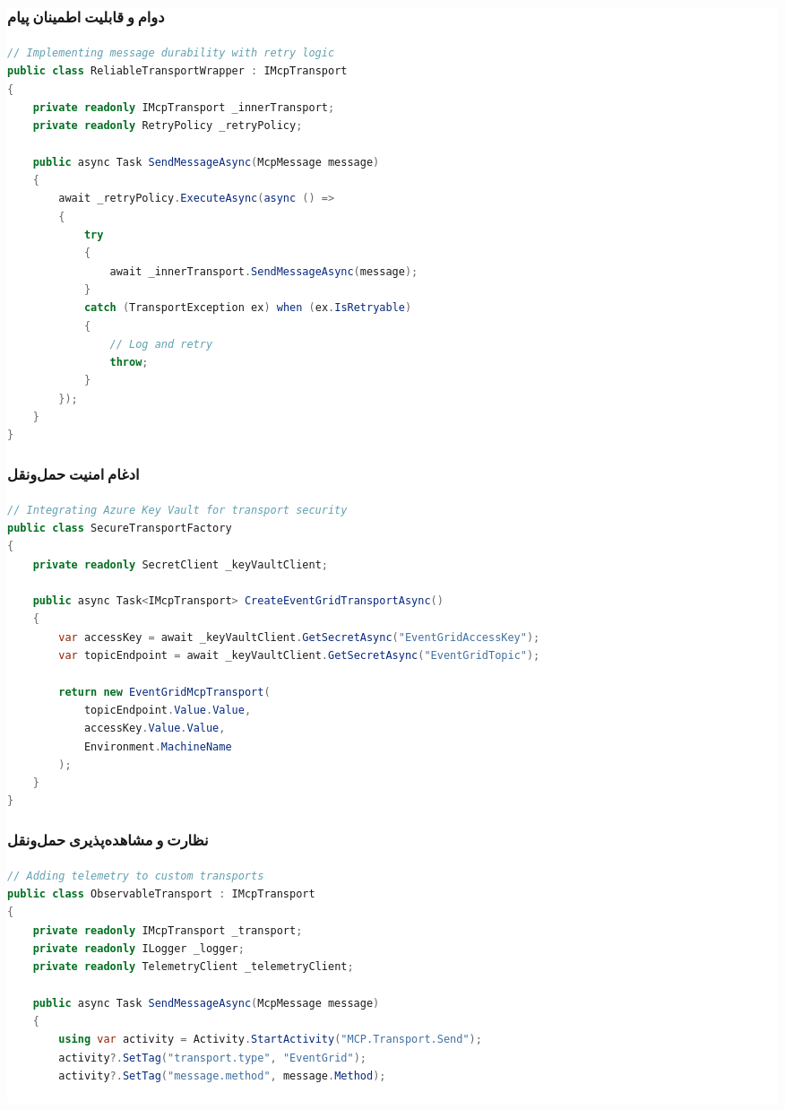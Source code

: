 ### **دوام و قابلیت اطمینان پیام**

```csharp
// Implementing message durability with retry logic
public class ReliableTransportWrapper : IMcpTransport
{
    private readonly IMcpTransport _innerTransport;
    private readonly RetryPolicy _retryPolicy;
    
    public async Task SendMessageAsync(McpMessage message)
    {
        await _retryPolicy.ExecuteAsync(async () =>
        {
            try
            {
                await _innerTransport.SendMessageAsync(message);
            }
            catch (TransportException ex) when (ex.IsRetryable)
            {
                // Log and retry
                throw;
            }
        });
    }
}
```

### **ادغام امنیت حمل‌ونقل**

```csharp
// Integrating Azure Key Vault for transport security
public class SecureTransportFactory
{
    private readonly SecretClient _keyVaultClient;
    
    public async Task<IMcpTransport> CreateEventGridTransportAsync()
    {
        var accessKey = await _keyVaultClient.GetSecretAsync("EventGridAccessKey");
        var topicEndpoint = await _keyVaultClient.GetSecretAsync("EventGridTopic");
        
        return new EventGridMcpTransport(
            topicEndpoint.Value.Value,
            accessKey.Value.Value,
            Environment.MachineName
        );
    }
}
```

### **نظارت و مشاهده‌پذیری حمل‌ونقل**

```csharp
// Adding telemetry to custom transports
public class ObservableTransport : IMcpTransport
{
    private readonly IMcpTransport _transport;
    private readonly ILogger _logger;
    private readonly TelemetryClient _telemetryClient;
    
    public async Task SendMessageAsync(McpMessage message)
    {
        using var activity = Activity.StartActivity("MCP.Transport.Send");
        activity?.SetTag("transport.type", "EventGrid");
        activity?.SetTag("message.method", message.Method);
        
```
